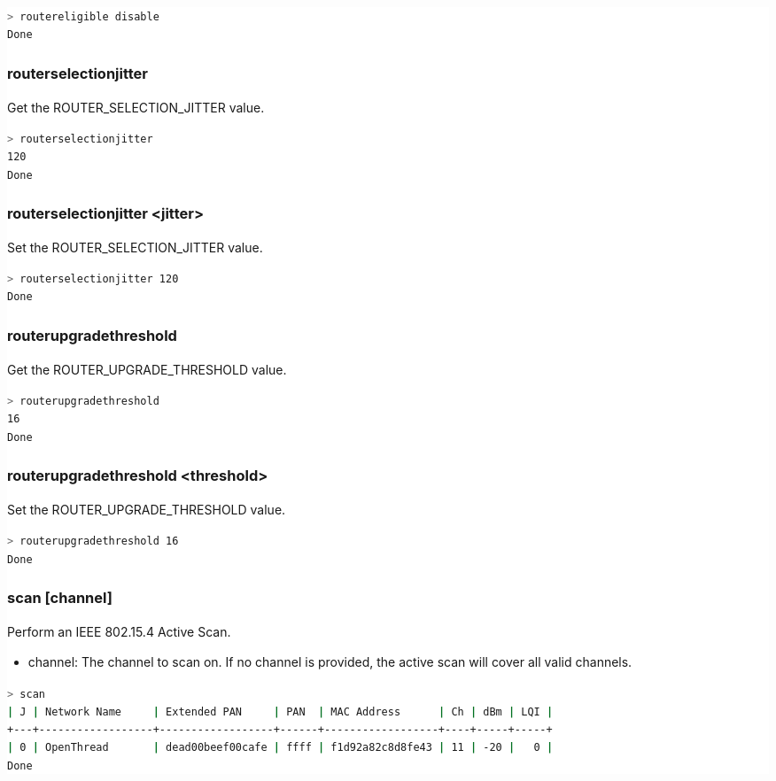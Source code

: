 ```bash
> routereligible disable
Done
```

### routerselectionjitter

Get the ROUTER_SELECTION_JITTER value.

```bash
> routerselectionjitter
120
Done
```

### routerselectionjitter \<jitter\>

Set the ROUTER_SELECTION_JITTER value.

```bash
> routerselectionjitter 120
Done
```

### routerupgradethreshold

Get the ROUTER_UPGRADE_THRESHOLD value.

```bash
> routerupgradethreshold
16
Done
```

### routerupgradethreshold \<threshold\>

Set the ROUTER_UPGRADE_THRESHOLD value.

```bash
> routerupgradethreshold 16
Done
```

### scan \[channel\]

Perform an IEEE 802.15.4 Active Scan.

* channel: The channel to scan on.  If no channel is provided, the active scan will cover all valid channels.

```bash
> scan
| J | Network Name     | Extended PAN     | PAN  | MAC Address      | Ch | dBm | LQI |
+---+------------------+------------------+------+------------------+----+-----+-----+
| 0 | OpenThread       | dead00beef00cafe | ffff | f1d92a82c8d8fe43 | 11 | -20 |   0 |
Done
```

